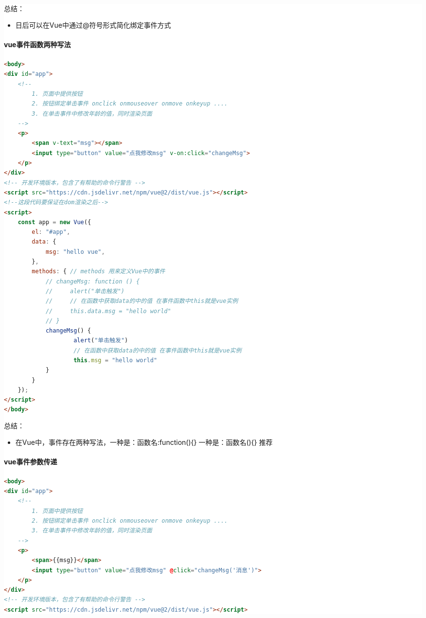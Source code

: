 总结：

- 日后可以在Vue中通过@符号形式简化绑定事件方式

#### vue事件函数两种写法

```html
<body>
<div id="app">
    <!--
        1. 页面中提供按钮
        2. 按钮绑定单击事件 onclick onmouseover onmove onkeyup ....
        3. 在单击事件中修改年龄的值，同时渲染页面
    -->
    <p>
        <span v-text="msg"></span>
        <input type="button" value="点我修改msg" v-on:click="changeMsg">
    </p>
</div>
<!-- 开发环境版本，包含了有帮助的命令行警告 -->
<script src="https://cdn.jsdelivr.net/npm/vue@2/dist/vue.js"></script>
<!--这段代码要保证在dom渲染之后-->
<script>
    const app = new Vue({
        el: "#app",
        data: {
            msg: "hello vue",
        },
        methods: { // methods 用来定义Vue中的事件
            // changeMsg: function () {
            //     alert("单击触发")
            //     // 在函数中获取data的中的值 在事件函数中this就是vue实例
            //     this.data.msg = "hello world"
            // }
            changeMsg() {
                    alert("单击触发")
                    // 在函数中获取data的中的值 在事件函数中this就是vue实例
                    this.msg = "hello world"
            }
        }
    });
</script>
</body>
```

总结：

- 在Vue中，事件存在两种写法，一种是：函数名:function(){} 一种是：函数名(){} 推荐

#### vue事件参数传递

```html
<body>
<div id="app">
    <!--
        1. 页面中提供按钮
        2. 按钮绑定单击事件 onclick onmouseover onmove onkeyup ....
        3. 在单击事件中修改年龄的值，同时渲染页面
    -->
    <p>
        <span>{{msg}}</span>
        <input type="button" value="点我修改msg" @click="changeMsg('消息')">
    </p>
</div>
<!-- 开发环境版本，包含了有帮助的命令行警告 -->
<script src="https://cdn.jsdelivr.net/npm/vue@2/dist/vue.js"></script>
```